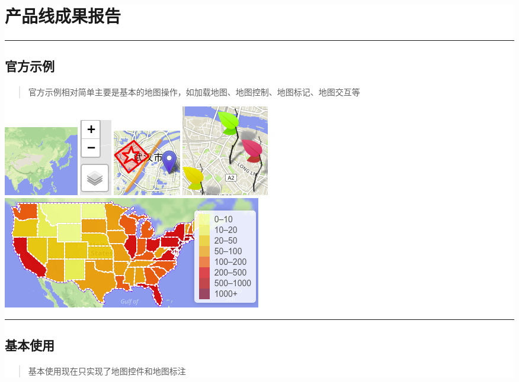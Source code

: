 # 产品线成果报告

---
## 官方示例
> 官方示例相对简单主要是基本的地图操作，如加载地图、地图控制、地图标记、地图交互等

![base](img/base.png)  ![control](img/control.png) ![geojson](img/geojson.png) ![marker](img/marker.png) ![interact](img/interact.png)

---
## 基本使用
> 基本使用现在只实现了地图控件和地图标注
